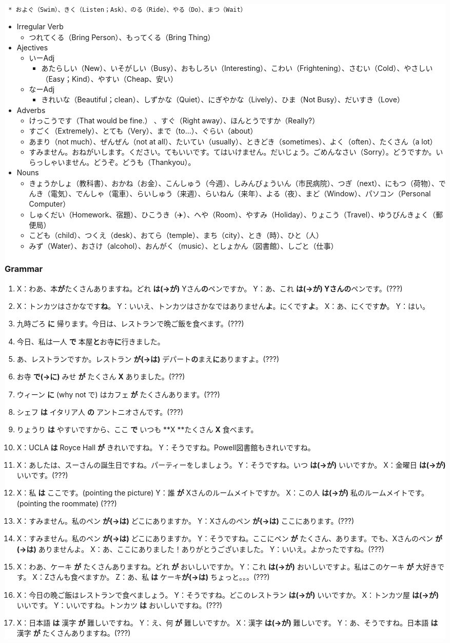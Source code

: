      * およぐ（Swim）、きく（Listen；Ask）、のる（Ride）、やる（Do）、まつ（Wait）
   * Irregular Verb
     * つれてくる（Bring Person）、もってくる（Bring Thing）
*  Ajectives
   * いーAdj
     * あたらしい（New）、いそがしい（Busy）、おもしろい（Interesting）、こわい（Frightening）、さむい（Cold）、やさしい（Easy；Kind）、やすい（Cheap、安い）
   * なーAdj
     * きれいな（Beautiful；clean）、しずかな（Quiet）、にぎやかな（Lively）、ひま（Not Busy）、だいすき（Love）
*  Adverbs
   * けっこうです（That would be fine.） 、すぐ（Right away）、ほんとうですか（Really?）
   * すごく（Extremely）、とても（Very）、まで（to...）、ぐらい（about）
   * あまり（not much）、ぜんぜん（not at all）、たいてい（usually）、ときどき（sometimes）、よく（often）、たくさん（a lot）
   * すみません。おねがいします。ください。てもいいです。てはいけません。だいじょう。ごめんなさい（Sorry）。どうですか。いらっしゃいません。どうぞ。どうも（Thankyou）。
*  Nouns
   * きょうかしょ（教科書）、おかね（お金）、こんしゅう（今週）、しみんびょういん（市民病院）、つぎ（next）、にもつ（荷物）、でんき（電気）、でんしゃ（電車）、らいしゅう（来週）、らいねん（来年）、よる（夜）、まど（Window）、パソコン（Personal Computer）
   * しゅくだい（Homework、宿題）、ひこうき（✈️）、へや（Room）、やすみ（Holiday）、りょこう（Travel）、ゆうびんきょく（郵便局）
   * こども（child）、つくえ（desk）、おてら（temple）、まち（city）、とき（時）、ひと（人）
   * みず（Water）、おさけ（alcohol）、おんがく（music）、としょかん（図書館）、しごと（仕事）

### Grammar

1. X：わあ、本**が**たくさんありますね。どれ **は(→が)** Yさん**の**ペンですか。
   Y：あ、これ **は(→が) **Yさん**の**ペンです。(???)

2. X：トンカツはさかなです**ね**。
   Y：いいえ、トンカツはさかなではありません**よ**。にくです**よ**。
   X：あ、にくです**か**。
   Y：はい。
3. 九時ごろ **に** 帰ります。今日は、レストランで晩ご飯を食べます。(???)

4. 今日、私は一人 **で** 本屋**と**お寺**に**行きました。
5. あ、レストランですか。レストラン **が(→は)** デパート**の**まえ**に**ありますよ。(???)

6. お寺 **で(→に)** みせ **が** たくさん **X** ありました。(???)
7. ウィーン **に** (why not で) はカフェ **が** たくさんあります。(???)
8. シェフ **は** イタリア人 **の** アントニオさんです。(???)
9. りょうり **は** やすいですから、ここ **で** いつも **X **たくさん **X** 食べます。
10. X：UCLA **は** Royce Hall **が** きれいですね。
    Y：そうですね。Powell図書館もきれいですね。
11. X：あしたは、スーさんの誕生日ですね。パーティーをしましょう。
    Y：そうですね。いつ **は(→が)** いいですか。
    X：金曜日 **は(→が)** いいです。(???)
12. X：私 **は** ここです。(pointing the picture) 
    Y：誰 **が** Xさんのルームメイトですか。
    X：この人 **は(→が)** 私のルームメイトです。(pointing the roommate) (???)
13. X：すみません。私のペン **が(→は)** どこにありますか。
    Y：Xさんのペン **が(→は)** ここにあります。(???)
14. X：すみません。私のペン **が(→は)** どこにありますか。
    Y：そうですね。ここにペン **が** たくさん、あります。でも、Xさんのペン **が(→は)** ありませんよ。
    X：あ、ここにありました！ありがとうございました。
    Y：いいえ。よかったですね。(???)
15. X：わあ、ケーキ **が** たくさんありますね。どれ **が** おいしいですか。
    Y：これ **は(→が)** おいしいですよ。私はこのケーキ **が** 大好きです。
    X：Zさんも食べますか。
    Z：あ、私 **は** ケーキ**が(→は)** ちょっと。。。(???)
16. X：今日の晩ご飯はレストランで食べましょう。
    Y：そうですね。どこのレストラン **は(→が)** いいですか。
    X：トンカツ屋 **は(→が)** いいです。
    Y：いいですね。トンカツ **は** おいしいですね。(???)
17. X：日本語 **は** 漢字 **が** 難しいですね。
    Y：え、何 **が** 難しいですか。
    X：漢字 **は(→が)** 難しいです。
    Y：あ、そうですね。日本語 **は** 漢字 **が** たくさんありますね。(???)